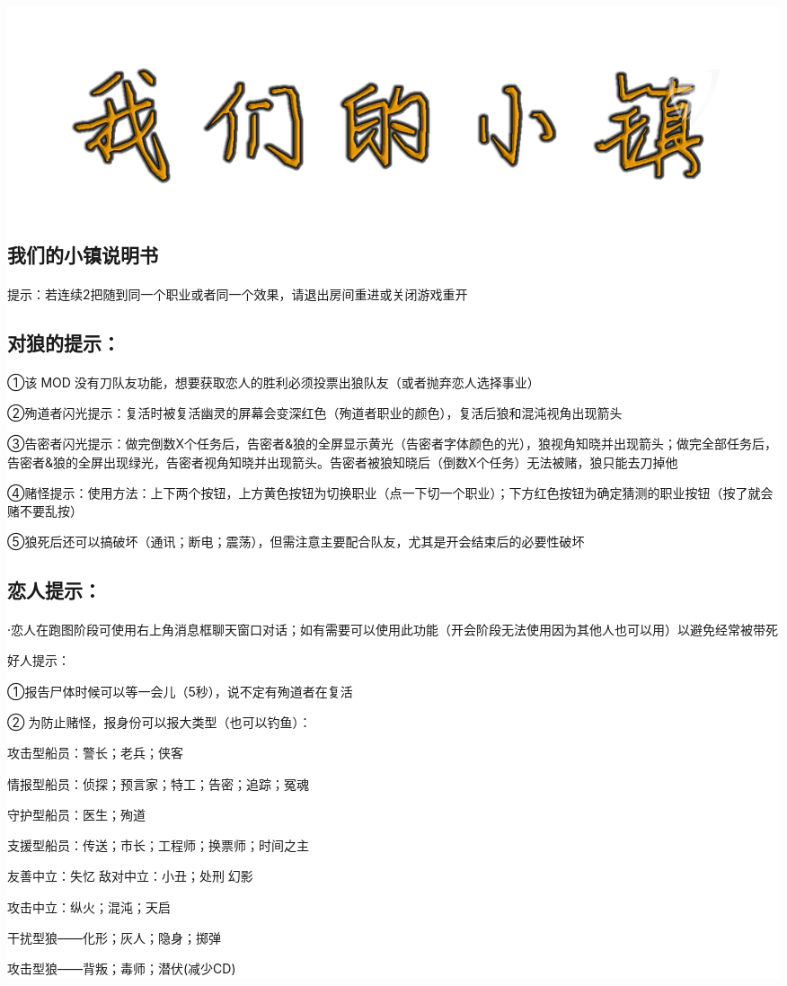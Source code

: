 
![LOGO](./Images/TownOfUsBanner.png)

##  我们的小镇说明书

提示：若连续2把随到同一个职业或者同一个效果，请退出房间重进或关闭游戏重开

## 对狼的提示：

①该 MOD 没有刀队友功能，想要获取恋人的胜利必须投票出狼队友（或者抛弃恋人选择事业）

②殉道者闪光提示：复活时被复活幽灵的屏幕会变深红色（殉道者职业的颜色），复活后狼和混沌视角出现箭头

③告密者闪光提示：做完倒数X个任务后，告密者&狼的全屏显示黄光（告密者字体颜色的光），狼视角知晓并出现箭头；做完全部任务后，告密者&狼的全屏出现绿光，告密者视角知晓并出现箭头。告密者被狼知晓后（倒数X个任务）无法被赌，狼只能去刀掉他

④赌怪提示：使用方法：上下两个按钮，上方黄色按钮为切换职业（点一下切一个职业）；下方红色按钮为确定猜测的职业按钮（按了就会赌不要乱按）

⑤狼死后还可以搞破坏（通讯；断电；震荡），但需注意主要配合队友，尤其是开会结束后的必要性破坏

## 恋人提示：

·恋人在跑图阶段可使用右上角消息框聊天窗口对话；如有需要可以使用此功能（开会阶段无法使用因为其他人也可以用）以避免经常被带死

好人提示：

①报告尸体时候可以等一会儿（5秒），说不定有殉道者在复活

② 为防止赌怪，报身份可以报大类型（也可以钓鱼）：

攻击型船员：警长；老兵；侠客

情报型船员：侦探；预言家；特工；告密；追踪；冤魂

守护型船员：医生；殉道

支援型船员：传送；市长；工程师；换票师；时间之主

友善中立：失忆 敌对中立：小丑；处刑 幻影

攻击中立：纵火；混沌；天启

干扰型狼——化形；灰人；隐身；掷弹

攻击型狼——背叛；毒师；潜伏(减少CD)
